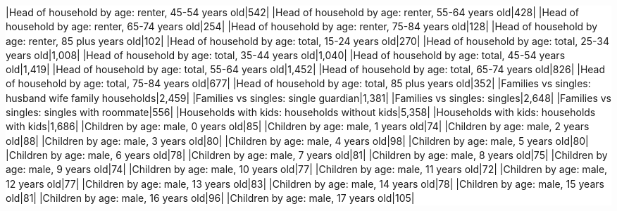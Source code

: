 |Head of household by age: renter, 45-54 years old|542|
|Head of household by age: renter, 55-64 years old|428|
|Head of household by age: renter, 65-74 years old|254|
|Head of household by age: renter, 75-84 years old|128|
|Head of household by age: renter, 85 plus years old|102|
|Head of household by age: total, 15-24 years old|270|
|Head of household by age: total, 25-34 years old|1,008|
|Head of household by age: total, 35-44 years old|1,040|
|Head of household by age: total, 45-54 years old|1,419|
|Head of household by age: total, 55-64 years old|1,452|
|Head of household by age: total, 65-74 years old|826|
|Head of household by age: total, 75-84 years old|677|
|Head of household by age: total, 85 plus years old|352|
|Families vs singles: husband wife family households|2,459|
|Families vs singles: single guardian|1,381|
|Families vs singles: singles|2,648|
|Families vs singles: singles with roommate|556|
|Households with kids: households without kids|5,358|
|Households with kids: households with kids|1,686|
|Children by age: male, 0 years old|85|
|Children by age: male, 1 years old|74|
|Children by age: male, 2 years old|88|
|Children by age: male, 3 years old|80|
|Children by age: male, 4 years old|98|
|Children by age: male, 5 years old|80|
|Children by age: male, 6 years old|78|
|Children by age: male, 7 years old|81|
|Children by age: male, 8 years old|75|
|Children by age: male, 9 years old|74|
|Children by age: male, 10 years old|77|
|Children by age: male, 11 years old|72|
|Children by age: male, 12 years old|77|
|Children by age: male, 13 years old|83|
|Children by age: male, 14 years old|78|
|Children by age: male, 15 years old|81|
|Children by age: male, 16 years old|96|
|Children by age: male, 17 years old|105|